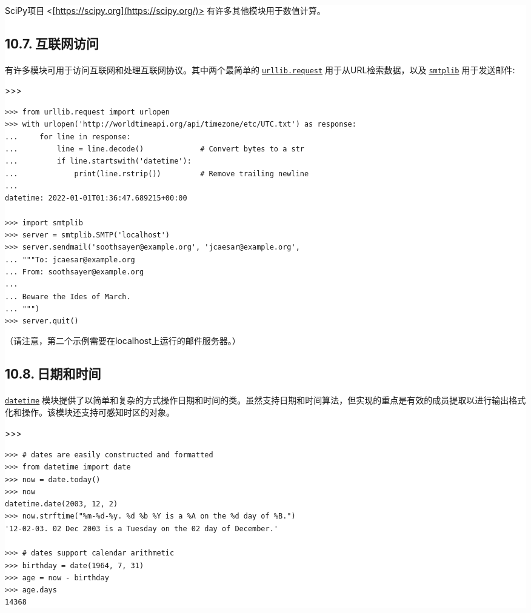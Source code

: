 SciPy项目 <[https://scipy.org](https://scipy.org/)> 有许多其他模块用于数值计算。



## 10.7. 互联网访问

有许多模块可用于访问互联网和处理互联网协议。其中两个最简单的 [`urllib.request`](https://docs.python.org/zh-cn/3/library/urllib.request.html#module-urllib.request) 用于从URL检索数据，以及 [`smtplib`](https://docs.python.org/zh-cn/3/library/smtplib.html#module-smtplib) 用于发送邮件:

\>>>

```
>>> from urllib.request import urlopen
>>> with urlopen('http://worldtimeapi.org/api/timezone/etc/UTC.txt') as response:
...     for line in response:
...         line = line.decode()             # Convert bytes to a str
...         if line.startswith('datetime'):
...             print(line.rstrip())         # Remove trailing newline
...
datetime: 2022-01-01T01:36:47.689215+00:00

>>> import smtplib
>>> server = smtplib.SMTP('localhost')
>>> server.sendmail('soothsayer@example.org', 'jcaesar@example.org',
... """To: jcaesar@example.org
... From: soothsayer@example.org
...
... Beware the Ides of March.
... """)
>>> server.quit()
```

（请注意，第二个示例需要在localhost上运行的邮件服务器。）



## 10.8. 日期和时间

[`datetime`](https://docs.python.org/zh-cn/3/library/datetime.html#module-datetime) 模块提供了以简单和复杂的方式操作日期和时间的类。虽然支持日期和时间算法，但实现的重点是有效的成员提取以进行输出格式化和操作。该模块还支持可感知时区的对象。

\>>>

```
>>> # dates are easily constructed and formatted
>>> from datetime import date
>>> now = date.today()
>>> now
datetime.date(2003, 12, 2)
>>> now.strftime("%m-%d-%y. %d %b %Y is a %A on the %d day of %B.")
'12-02-03. 02 Dec 2003 is a Tuesday on the 02 day of December.'

>>> # dates support calendar arithmetic
>>> birthday = date(1964, 7, 31)
>>> age = now - birthday
>>> age.days
14368
```
